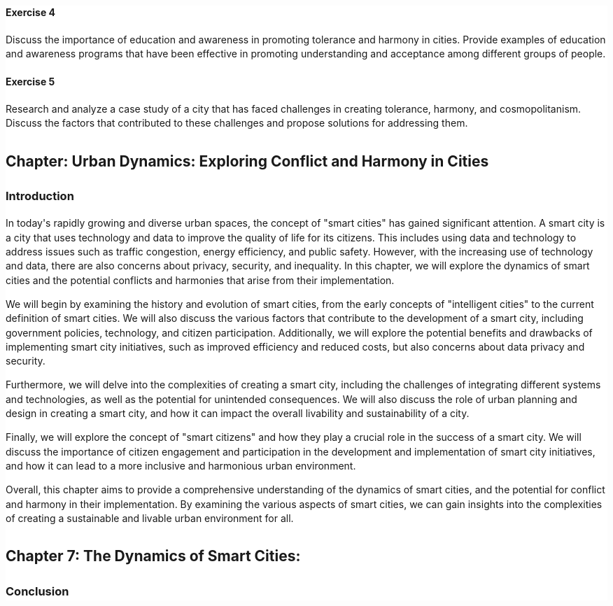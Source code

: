 #### Exercise 4
Discuss the importance of education and awareness in promoting tolerance and harmony in cities. Provide examples of education and awareness programs that have been effective in promoting understanding and acceptance among different groups of people.

#### Exercise 5
Research and analyze a case study of a city that has faced challenges in creating tolerance, harmony, and cosmopolitanism. Discuss the factors that contributed to these challenges and propose solutions for addressing them.


## Chapter: Urban Dynamics: Exploring Conflict and Harmony in Cities

### Introduction

In today's rapidly growing and diverse urban spaces, the concept of "smart cities" has gained significant attention. A smart city is a city that uses technology and data to improve the quality of life for its citizens. This includes using data and technology to address issues such as traffic congestion, energy efficiency, and public safety. However, with the increasing use of technology and data, there are also concerns about privacy, security, and inequality. In this chapter, we will explore the dynamics of smart cities and the potential conflicts and harmonies that arise from their implementation.

We will begin by examining the history and evolution of smart cities, from the early concepts of "intelligent cities" to the current definition of smart cities. We will also discuss the various factors that contribute to the development of a smart city, including government policies, technology, and citizen participation. Additionally, we will explore the potential benefits and drawbacks of implementing smart city initiatives, such as improved efficiency and reduced costs, but also concerns about data privacy and security.

Furthermore, we will delve into the complexities of creating a smart city, including the challenges of integrating different systems and technologies, as well as the potential for unintended consequences. We will also discuss the role of urban planning and design in creating a smart city, and how it can impact the overall livability and sustainability of a city.

Finally, we will explore the concept of "smart citizens" and how they play a crucial role in the success of a smart city. We will discuss the importance of citizen engagement and participation in the development and implementation of smart city initiatives, and how it can lead to a more inclusive and harmonious urban environment.

Overall, this chapter aims to provide a comprehensive understanding of the dynamics of smart cities, and the potential for conflict and harmony in their implementation. By examining the various aspects of smart cities, we can gain insights into the complexities of creating a sustainable and livable urban environment for all.


## Chapter 7: The Dynamics of Smart Cities:




### Conclusion
